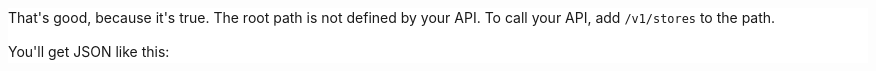 That's good, because it's true. The root path is not defined by your API. To call your API, add `/v1/stores` to the path.

You'll get JSON like this:
```
```